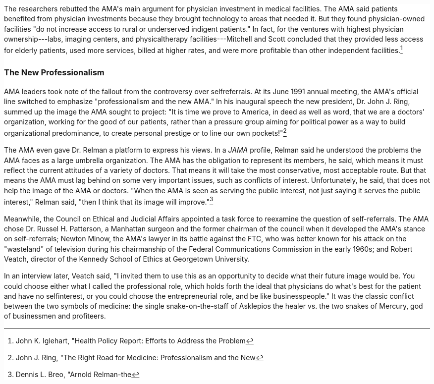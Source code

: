 The researchers rebutted the AMA's main argument for physician
investment in medical facilities. The AMA said patients benefited from
physician investments because they brought technology to areas that
needed it. But they found physician-owned facilities "do not increase access
to rural or underserved indigent patients." In fact, for the ventures
with highest physician ownership---labs, imaging centers, and physicaltherapy
facilities---Mitchell and Scott concluded that they provided less
access for elderly patients, used more services, billed at higher rates, and
were more profitable than other independent facilities.[^5/43]

### The New Professionalism

AMA leaders took note of the fallout from the controversy over selfreferrals.
At its June 1991 annual meeting, the AMA's official line switched
to emphasize "professionalism and the new AMA." In his inaugural
speech the new president, Dr. John J. Ring, summed up the image the
AMA sought to project: "It is time we prove to America, in deed as well as
word, that we are a doctors' organization, working for the good of our
patients, rather than a pressure group aiming for political power as a way
to build organizational predominance, to create personal prestige or to
line our own pockets!"[^5/44]

The AMA even gave Dr. Relman a platform to express his views. In a
_JAMA_ profile, Relman said he understood the problems the AMA faces
as a large umbrella organization. The AMA has the obligation to represent
its members, he said, which means it must reflect the current attitudes
of a variety of doctors. That means it will take the most
conservative, most acceptable route. But that means the AMA must lag
behind on some very important issues, such as conflicts of interest. Unfortunately,
he said, that does not help the image of the AMA or doctors.
"When the AMA is seen as serving the public interest, not just saying it
serves the public interest," Relman said, "then I think that its image will
improve."[^5/45]

Meanwhile, the Council on Ethical and Judicial Affairs appointed a
task force to reexamine the question of self-referrals. The AMA chose
Dr. Russel H. Patterson, a Manhattan surgeon and the former chairman
of the council when it developed the AMA's stance on self-referrals; Newton
Minow, the AMA's lawyer in its battle against the FTC, who was better
known for his attack on the "wasteland" of television during his chairmanship
of the Federal Communications Commission in the early
1960s; and Robert Veatch, director of the Kennedy School of Ethics at
Georgetown University.

In an interview later, Veatch said, "I invited them to use this as an
opportunity to decide what their future image would be. You could
choose either what I called the professional role, which holds forth the
ideal that physicians do what's best for the patient and have no selfinterest,
or you could choose the entrepreneurial role, and be like
businesspeople." It was the classic conflict between the two symbols of
medicine: the single snake-on-the-staff of Asklepios the healer vs. the
two snakes of Mercury, god of businessmen and profiteers.


[^5/0]: In addition to other sources listed, interviews were conducted with Arthur Caplan, executive
[^5/1]: Kenneth Warren Hamstra, "The American Medical Association Code of Medical Ethics
[^5/2]: Marc A. Rodwin, _Medicine Money & Morals,
[^5/3]: _JAMA_, 21 June 1902, 1661. See also Rodwin, 27
[^5/4]: _Ibid_., 28--29
[^5/5]: See Rodwin and Loyal
[^5/6]: Judicial Council report, June 1947, 39--41.
[^5/7]: "Report of the Judicial Council,"
[^5/8]: "Resolution on Proposed Amendment to Principles of
[^5/9]: Edwin B. Dunphy, "Responsibility
[^5/10]: "Drug Store Sales Rise," _New York Times_, 7 January 1956, 26
[^5/11]: "Ownership of
[^5/12]: "Proceedings of the Atlantic City Meeting,"
[^5/13]: Homer L. Pearson, "Supplementary Report of
[^5/14]: "Principles of Medical Ethics," _JAMA_, 27 July 1957, 1484
[^5/15]: Ed Rosenthal, "M.D. Ownership Called Unethical in AMA Judicial Council Report," _Drug News
[^5/16]: James H. Sammons, "The Ethical Considerations of Physician Ownership of Pharmacies
[^5/17]: Robert Reinhold, "A.M.A., Facing Legal Pressures, Adopts
[^5/18]: "Changing times for
[^5/19]: Arnold S. Relman, "The New
[^5/20]: "Conflict of Interest---Guidelines," Report C of Judicial Council adopted at December
[^5/21]: Statement of the AMA to the Subcommittee on
[^5/22]: AMA statement to Committee on Ways and Means,
[^5/23]: Arnold S. Relman, "Dealing with Conflicts of Interest," _New England
[^5/24]: "Conflicts of Interest and the
[^5/25]: This section relies on materials provided by the National Association of
[^5/26]: AMA statement, _Physician Dispensing of Drugs_, Hearing
[^5/27]: Examples from _Physician Drug Sales for Profit, A Gude for Pharmacists_, National Association
[^5/28]: AMA statement, _Physician Dispensing of Drugs_
[^5/29]: Diane M. Gianelli, "House Panel Nixes Amendment to Limit MD Drug Dispensing,"
[^5/30]: AMA statement, _Physician Dispensing of
[^5/31]: Linda Bosy, "AMA lends support to MD drug dispensing," _American Medical
[^5/32]: Relman interview
[^5/33]: Arnold S. Relman, "Doctors and the Dispensing of Drugs," _New England Journal
[^5/34]: Walt Bogdanich and Michael Waldholz,
[^5/35]: _Issues Related to Physician Self-Referrals_, Hearings before the
[^5/36]: _Ibid_., 64
[^5/37]: _Ibid_., 88--89
[^5/38]: _Ibid_., 104
[^5/39]: Richard P. Kusserow, Inspector General, Department
[^5/40]: Laurie Jones, "AMA: U.S. Report on Self-Referrals
[^5/41]: "Statement of the
[^5/42]: AMA statement, _Medicare and Medicaid
[^5/43]: John K. Iglehart, "Health Policy Report: Efforts to Address the Problem
[^5/44]: John J. Ring, "The Right Road for Medicine: Professionalism and the New
[^5/45]: Dennis L. Breo, "Arnold Relman-the
[^5/46]: Arnold S. Relman,
[^5/47]: Brian McCormick, "Most Doctor Self-referral Deemed Unethical;
[^5/48]: Brian McCormick, _American Medical News_, I June 1992, 1, 11
[^5/49]: Brian McCormick,
[^5/50]: See note 46
[^5/51]: "Proposed Changes to Mandatory Programs," _Congressional Quarterly_
[^5/52]: Diane M. Gianelli, "Stark Seeks Stiffer Self-referral Standards," _American Medical News_,
[^5/53]: AMA statement to the Subcommittee on Health, Committee
[^5/54]: Relman interview.